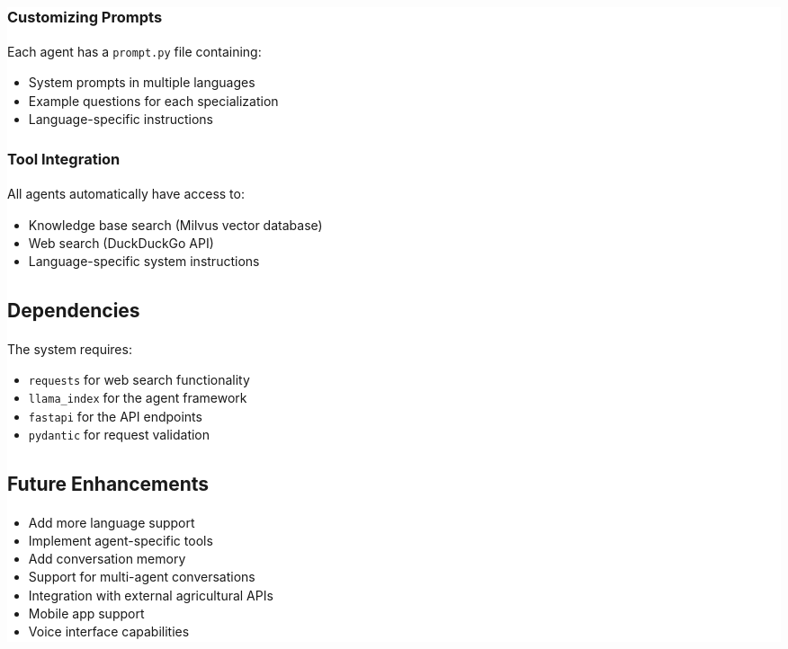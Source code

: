 ### Customizing Prompts

Each agent has a `prompt.py` file containing:

- System prompts in multiple languages
- Example questions for each specialization
- Language-specific instructions

### Tool Integration

All agents automatically have access to:

- Knowledge base search (Milvus vector database)
- Web search (DuckDuckGo API)
- Language-specific system instructions

## Dependencies

The system requires:

- `requests` for web search functionality
- `llama_index` for the agent framework
- `fastapi` for the API endpoints
- `pydantic` for request validation

## Future Enhancements

- Add more language support
- Implement agent-specific tools
- Add conversation memory
- Support for multi-agent conversations
- Integration with external agricultural APIs
- Mobile app support
- Voice interface capabilities
